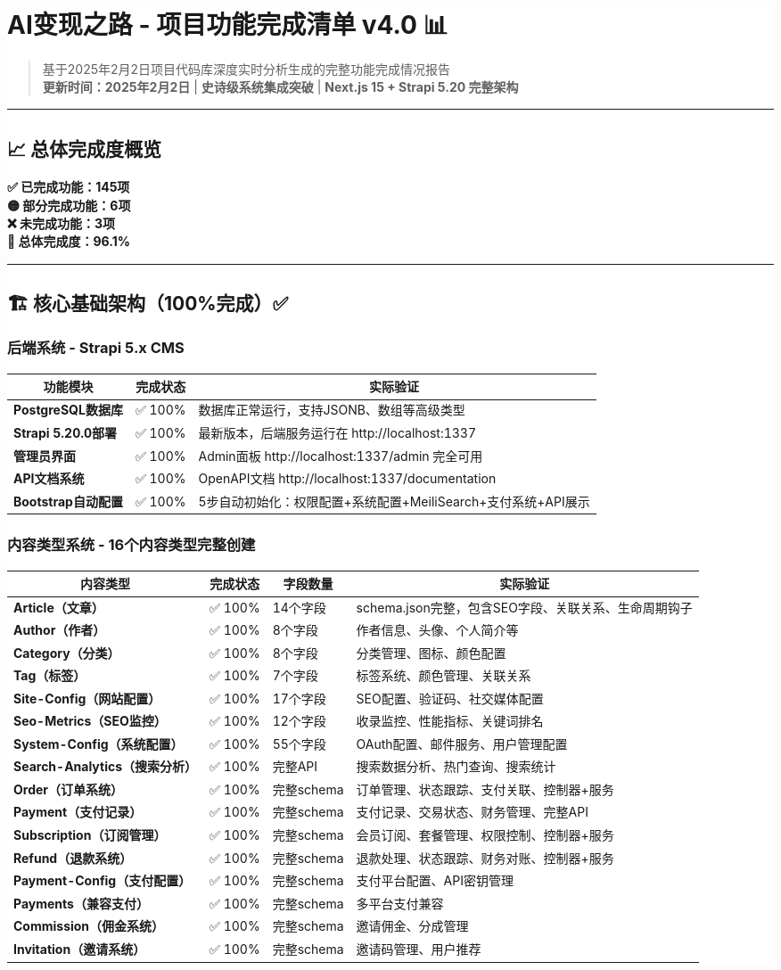 # AI变现之路 - 项目功能完成清单 v4.0 📊

> 基于2025年2月2日项目代码库深度实时分析生成的完整功能完成情况报告  
> **更新时间：2025年2月2日** | **史诗级系统集成突破** | **Next.js 15 + Strapi 5.20 完整架构**

---

## 📈 总体完成度概览

**✅ 已完成功能：145项**  
**🟡 部分完成功能：6项**  
**❌ 未完成功能：3项**  
**🎯 总体完成度：96.1%**

---

## 🏗️ 核心基础架构（100%完成）✅

### 后端系统 - Strapi 5.x CMS  
| 功能模块 | 完成状态 | 实际验证 |
|---------|---------|----------|
| **PostgreSQL数据库** | ✅ 100% | 数据库正常运行，支持JSONB、数组等高级类型 |
| **Strapi 5.20.0部署** | ✅ 100% | 最新版本，后端服务运行在 http://localhost:1337 |
| **管理员界面** | ✅ 100% | Admin面板 http://localhost:1337/admin 完全可用 |
| **API文档系统** | ✅ 100% | OpenAPI文档 http://localhost:1337/documentation |
| **Bootstrap自动配置** | ✅ 100% | 5步自动初始化：权限配置+系统配置+MeiliSearch+支付系统+API展示 |

### 内容类型系统 - 16个内容类型完整创建
| 内容类型 | 完成状态 | 字段数量 | 实际验证 |
|---------|---------|----------|----------|
| **Article（文章）** | ✅ 100% | 14个字段 | schema.json完整，包含SEO字段、关联关系、生命周期钩子 |
| **Author（作者）** | ✅ 100% | 8个字段 | 作者信息、头像、个人简介等 |
| **Category（分类）** | ✅ 100% | 8个字段 | 分类管理、图标、颜色配置 |
| **Tag（标签）** | ✅ 100% | 7个字段 | 标签系统、颜色管理、关联关系 |
| **Site-Config（网站配置）** | ✅ 100% | 17个字段 | SEO配置、验证码、社交媒体配置 |
| **Seo-Metrics（SEO监控）** | ✅ 100% | 12个字段 | 收录监控、性能指标、关键词排名 |
| **System-Config（系统配置）** | ✅ 100% | 55个字段 | OAuth配置、邮件服务、用户管理配置 |
| **Search-Analytics（搜索分析）** | ✅ 100% | 完整API | 搜索数据分析、热门查询、搜索统计 |
| **Order（订单系统）** | ✅ 100% | 完整schema | 订单管理、状态跟踪、支付关联、控制器+服务 |
| **Payment（支付记录）** | ✅ 100% | 完整schema | 支付记录、交易状态、财务管理、完整API |
| **Subscription（订阅管理）** | ✅ 100% | 完整schema | 会员订阅、套餐管理、权限控制、控制器+服务 |
| **Refund（退款系统）** | ✅ 100% | 完整schema | 退款处理、状态跟踪、财务对账、控制器+服务 |
| **Payment-Config（支付配置）** | ✅ 100% | 完整schema | 支付平台配置、API密钥管理 |
| **Payments（兼容支付）** | ✅ 100% | 完整schema | 多平台支付兼容 |
| **Commission（佣金系统）** | ✅ 100% | 完整schema | 邀请佣金、分成管理 |
| **Invitation（邀请系统）** | ✅ 100% | 完整schema | 邀请码管理、用户推荐 |

